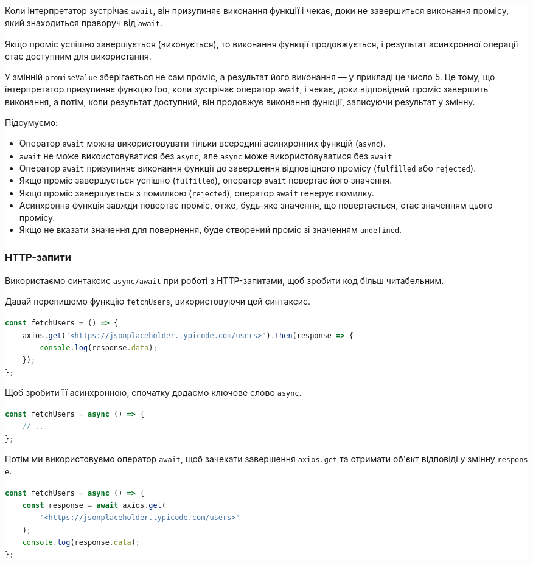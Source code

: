 Коли інтерпретатор зустрічає `await`, він призупиняє виконання функції і чекає,
доки не завершиться виконання промісу, який знаходиться праворуч від `await`.

Якщо проміс успішно завершується (виконується), то виконання функції
продовжується, і результат асинхронної операції стає доступним для використання.

У змінній `promiseValue` зберігається не сам проміс, а результат його виконання
— у прикладі це число 5. Це тому, що інтерпретатор призупиняє функцію foo, коли
зустрічає оператор `await`, і чекає, доки відповідний проміс завершить
виконання, а потім, коли результат доступний, він продовжує виконання функції,
записуючи результат у змінну.

Підсумуємо:

-   Оператор `await` можна використовувати тільки всередині асинхронних функцій
    (`async`).
-   `await` не може викоистовуватися без `async`, але `async` може
    використовуватися без `await`
-   Оператор `await` призупиняє виконання функції до завершення відповідного
    промісу (`fulfilled` або `rejected`).
-   Якщо проміс завершується успішно (`fulfilled`), оператор `await` повертає
    його значення.
-   Якщо проміс завершується з помилкою (`rejected`), оператор `await` генерує
    помилку.
-   Асинхронна функція завжди повертає проміс, отже, будь-яке значення, що
    повертається, стає значенням цього промісу.
-   Якщо не вказати значення для повернення, буде створений проміс зі значенням
    `undefined`.

### HTTP-запити

Використаємо синтаксис `async/await` при роботі з HTTP-запитами, щоб зробити код
більш читабельним.

Давай перепишемо функцію `fetchUsers`, використовуючи цей синтаксис.

```js
const fetchUsers = () => {
    axios.get('<https://jsonplaceholder.typicode.com/users>').then(response => {
        console.log(response.data);
    });
};
```

Щоб зробити її асинхронною, спочатку додаємо ключове слово `async`.

```js
const fetchUsers = async () => {
    // ...
};
```

Потім ми використовуємо оператор `await`, щоб зачекати завершення `axios.get` та
отримати об'єкт відповіді у змінну `response`.

```js
const fetchUsers = async () => {
    const response = await axios.get(
        '<https://jsonplaceholder.typicode.com/users>'
    );
    console.log(response.data);
};
```
